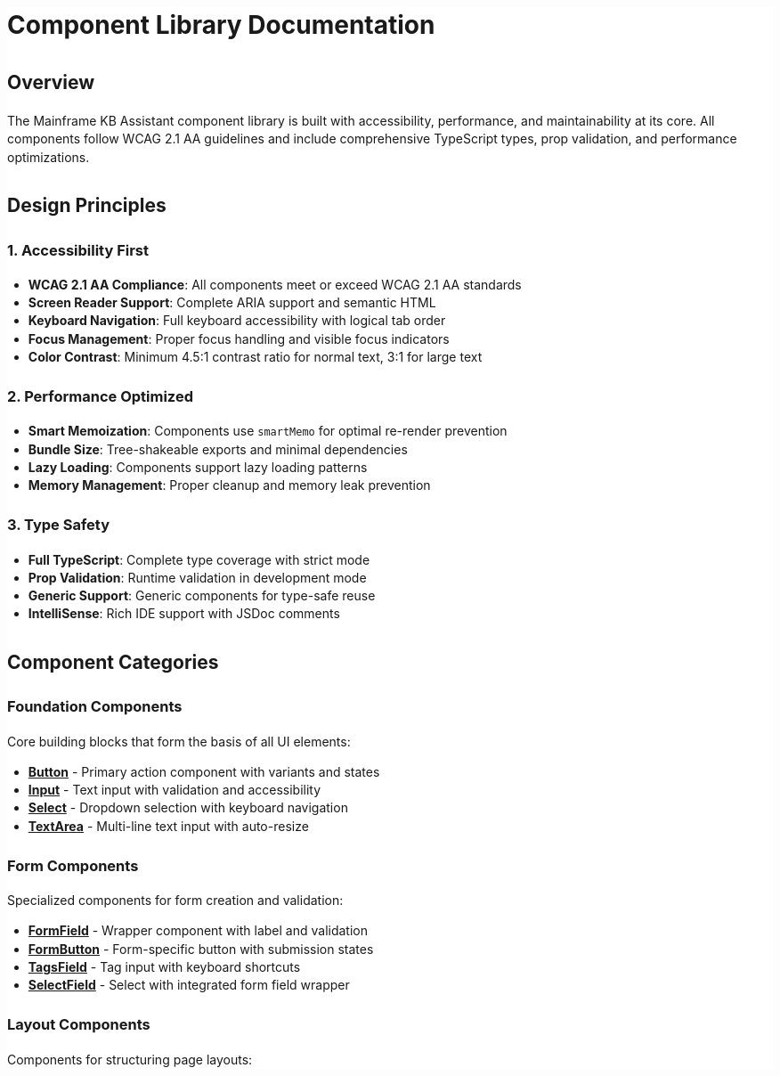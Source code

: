 # Component Library Documentation

## Overview

The Mainframe KB Assistant component library is built with accessibility, performance, and maintainability at its core. All components follow WCAG 2.1 AA guidelines and include comprehensive TypeScript types, prop validation, and performance optimizations.

## Design Principles

### 1. Accessibility First
- **WCAG 2.1 AA Compliance**: All components meet or exceed WCAG 2.1 AA standards
- **Screen Reader Support**: Complete ARIA support and semantic HTML
- **Keyboard Navigation**: Full keyboard accessibility with logical tab order
- **Focus Management**: Proper focus handling and visible focus indicators
- **Color Contrast**: Minimum 4.5:1 contrast ratio for normal text, 3:1 for large text

### 2. Performance Optimized
- **Smart Memoization**: Components use `smartMemo` for optimal re-render prevention
- **Bundle Size**: Tree-shakeable exports and minimal dependencies
- **Lazy Loading**: Components support lazy loading patterns
- **Memory Management**: Proper cleanup and memory leak prevention

### 3. Type Safety
- **Full TypeScript**: Complete type coverage with strict mode
- **Prop Validation**: Runtime validation in development mode
- **Generic Support**: Generic components for type-safe reuse
- **IntelliSense**: Rich IDE support with JSDoc comments

## Component Categories

### Foundation Components
Core building blocks that form the basis of all UI elements:

- **[Button](#button)** - Primary action component with variants and states
- **[Input](#input)** - Text input with validation and accessibility
- **[Select](#select)** - Dropdown selection with keyboard navigation
- **[TextArea](#textarea)** - Multi-line text input with auto-resize

### Form Components
Specialized components for form creation and validation:

- **[FormField](#formfield)** - Wrapper component with label and validation
- **[FormButton](#formbutton)** - Form-specific button with submission states
- **[TagsField](#tagsfield)** - Tag input with keyboard shortcuts
- **[SelectField](#selectfield)** - Select with integrated form field wrapper

### Layout Components
Components for structuring page layouts:
